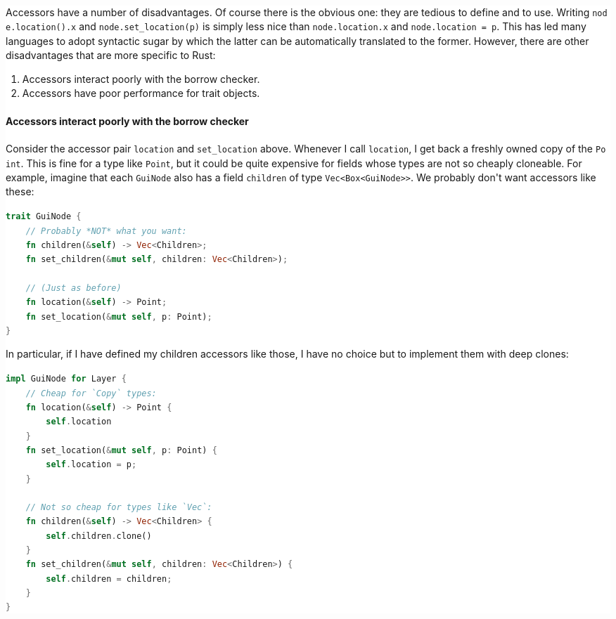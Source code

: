 Accessors have a number of disadvantages. Of course there is the
obvious one: they are tedious to define and to use. Writing
`node.location().x` and `node.set_location(p)` is simply less nice
than `node.location.x` and `node.location = p`.  This has led many
languages to adopt syntactic sugar by which the latter can be
automatically translated to the former. However, there are other
disadvantages that are more specific to Rust:

1. Accessors interact poorly with the borrow checker.
2. Accessors have poor performance for trait objects.

#### Accessors interact poorly with the borrow checker

Consider the accessor pair `location` and `set_location` above.
Whenever I call `location`, I get back a freshly owned copy of the
`Point`. This is fine for a type like `Point`, but it could be quite
expensive for fields whose types are not so cheaply cloneable.  For
example, imagine that each `GuiNode` also has a field `children` of
type `Vec<Box<GuiNode>>`. We probably don't want accessors like these:

```rust
trait GuiNode {
    // Probably *NOT* what you want:
    fn children(&self) -> Vec<Children>;
    fn set_children(&mut self, children: Vec<Children>);

    // (Just as before)
    fn location(&self) -> Point;
    fn set_location(&mut self, p: Point);
}
```

In particular, if I have defined my children accessors like those, I
have no choice but to implement them with deep clones:

```rust
impl GuiNode for Layer {
    // Cheap for `Copy` types:
    fn location(&self) -> Point {
        self.location
    }
    fn set_location(&mut self, p: Point) {
        self.location = p;
    }

    // Not so cheap for types like `Vec`:
    fn children(&self) -> Vec<Children> {
        self.children.clone()
    }
    fn set_children(&mut self, children: Vec<Children>) {
        self.children = children;
    }
}
```
